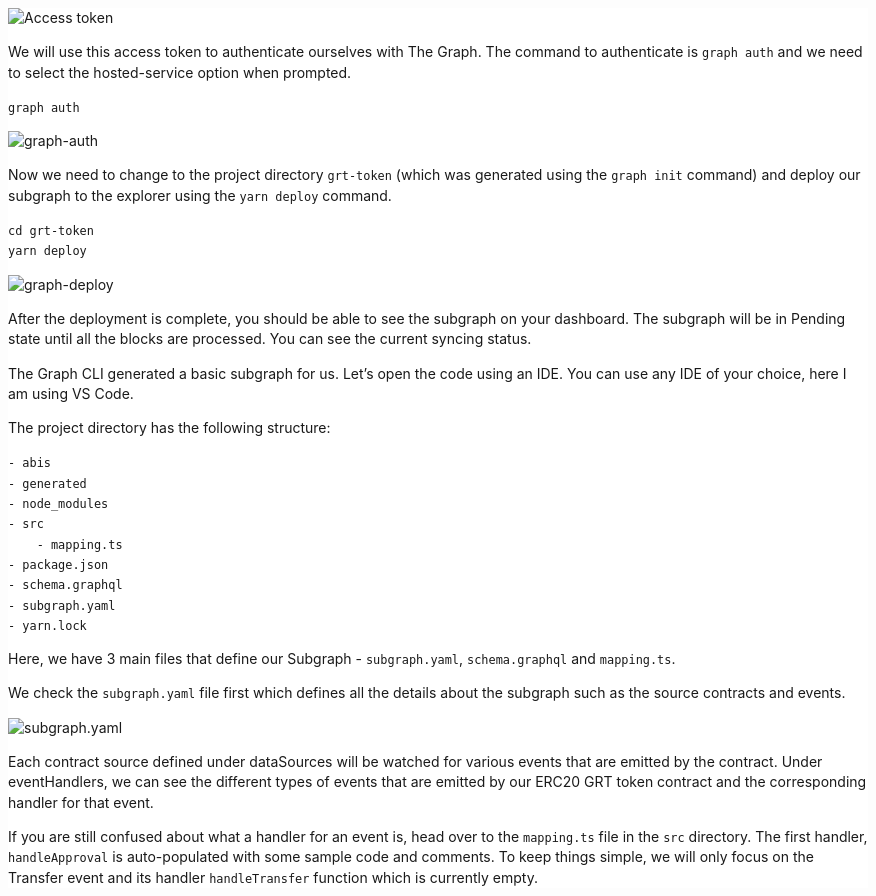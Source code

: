 ![Access token](https://github.com/figment-networks/learn-tutorials/raw/master/assets/graph_access-token.png)

We will use this access token to authenticate ourselves with The Graph. The command to authenticate is `graph auth` and we need to select the hosted-service option when prompted.

```text
graph auth
```

![graph-auth](https://github.com/figment-networks/learn-tutorials/raw/master/assets/graph_graph-auth.png)


Now we need to change to the project directory `grt-token` (which was generated using the `graph init` command) and deploy our subgraph to the explorer using the `yarn deploy` command.

```text
cd grt-token
yarn deploy
```

![graph-deploy](https://github.com/figment-networks/learn-tutorials/raw/master/assets/graph_graph-deploy.png)

After the deployment is complete, you should be able to see the subgraph on your dashboard. The subgraph will be in Pending state until all the blocks are processed. You can see the current syncing status.

The Graph CLI generated a basic subgraph for us. Let’s open the code using an IDE. You can use any IDE of your choice, here I am using VS Code.

The project directory has the following structure:

```text
- abis
- generated
- node_modules
- src
    - mapping.ts
- package.json
- schema.graphql
- subgraph.yaml
- yarn.lock
```

Here, we have 3 main files that define our Subgraph - `subgraph.yaml`, `schema.graphql` and `mapping.ts`.

We check the `subgraph.yaml` file first which defines all the details about the subgraph such as the source contracts and events. 

![subgraph.yaml](https://github.com/figment-networks/learn-tutorials/raw/master/assets/graph_subgraphyaml.png)

Each contract source defined under dataSources will be watched for various events that are emitted by the contract. Under eventHandlers, we can see the different types of events that are emitted by our ERC20 GRT token contract and the corresponding handler for that event. 

If you are still confused about what a handler for an event is, head over to the `mapping.ts` file in the `src` directory. The first handler, `handleApproval` is auto-populated with some sample code and comments. To keep things simple, we will only focus on the Transfer event and its handler `handleTransfer` function which is currently empty.
